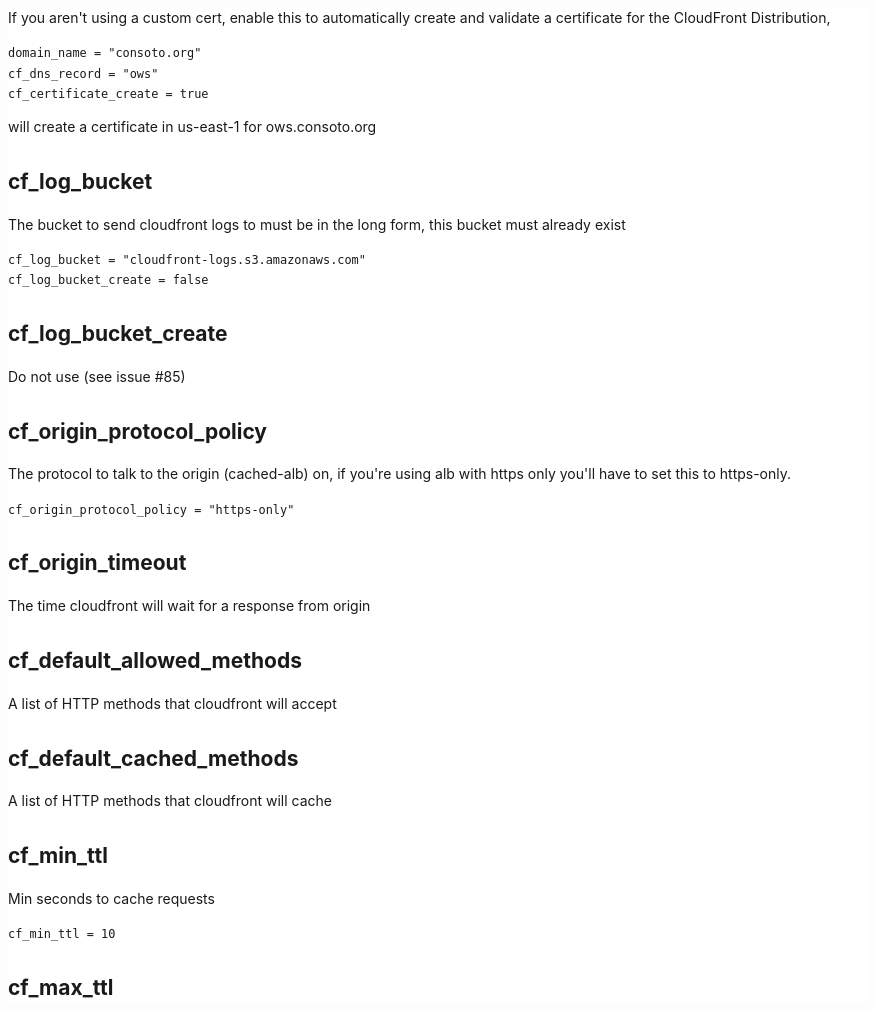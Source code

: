 If you aren't using a custom cert, enable this to automatically create and validate a certificate for the CloudFront Distribution,

```
domain_name = "consoto.org"
cf_dns_record = "ows"
cf_certificate_create = true
```

will create a certificate in us-east-1 for ows.consoto.org

## cf_log_bucket

The bucket to send cloudfront logs to must be in the long form, this bucket must already exist

```
cf_log_bucket = "cloudfront-logs.s3.amazonaws.com"
cf_log_bucket_create = false
```

## cf_log_bucket_create

Do not use (see issue #85)

## cf_origin_protocol_policy

The protocol to talk to the origin (cached-alb) on, if you're using alb with https only you'll have to set this to https-only.

```
cf_origin_protocol_policy = "https-only"
```

## cf_origin_timeout

The time cloudfront will wait for a response from origin

## cf_default_allowed_methods

A list of HTTP methods that cloudfront will accept

## cf_default_cached_methods

A list of HTTP methods that cloudfront will cache

## cf_min_ttl

Min seconds to cache requests

```
cf_min_ttl = 10
```

## cf_max_ttl
